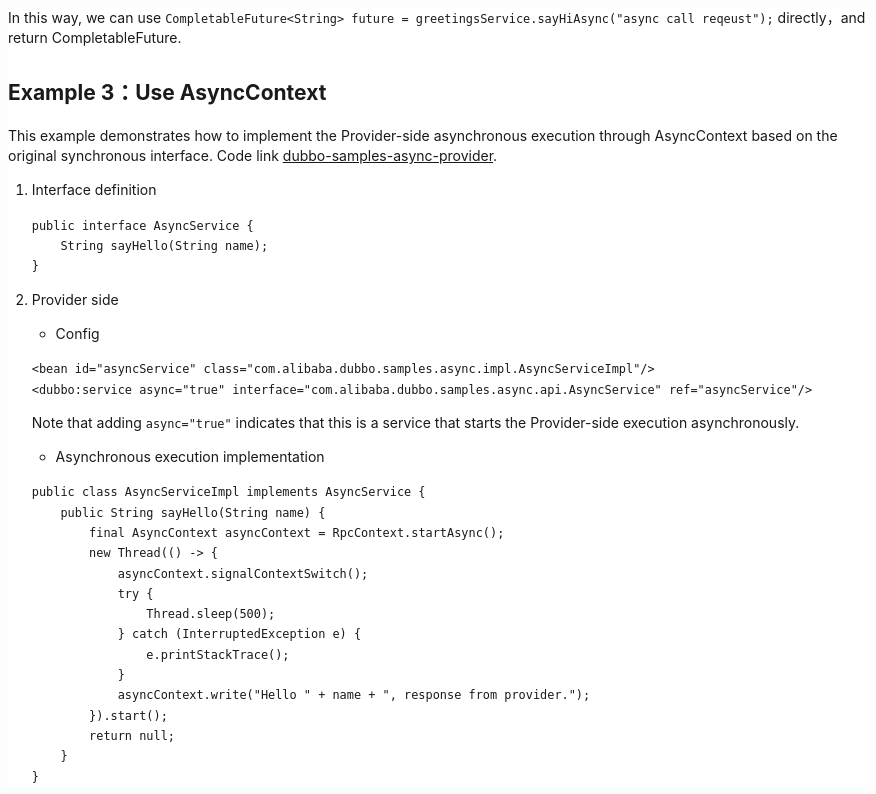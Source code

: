    

   In this way, we can use `CompletableFuture<String> future = greetingsService.sayHiAsync("async call reqeust");` directly，and return CompletableFuture.

## Example 3：Use AsyncContext

This example demonstrates how to implement the Provider-side asynchronous execution through AsyncContext based on the original synchronous interface. Code link [dubbo-samples-async-provider](https://github.com/apache/incubator-dubbo-samples/tree/master/dubbo-samples-async/dubbo-samples-async-provider).

1. Interface definition

   

   ```
   public interface AsyncService {
       String sayHello(String name);
   }
   ```

   

   

2. Provider side

   

   - Config

   

   ```
   <bean id="asyncService" class="com.alibaba.dubbo.samples.async.impl.AsyncServiceImpl"/>
   <dubbo:service async="true" interface="com.alibaba.dubbo.samples.async.api.AsyncService" ref="asyncService"/>
   ```

   

   Note that adding `async="true"` indicates that this is a service that starts the Provider-side execution asynchronously.

   

   - Asynchronous execution implementation

   

   ```
   public class AsyncServiceImpl implements AsyncService {
       public String sayHello(String name) {
           final AsyncContext asyncContext = RpcContext.startAsync();
           new Thread(() -> {
               asyncContext.signalContextSwitch();
               try {
                   Thread.sleep(500);
               } catch (InterruptedException e) {
                   e.printStackTrace();
               }
               asyncContext.write("Hello " + name + ", response from provider.");
           }).start();
           return null;
       }
   }
   ```
